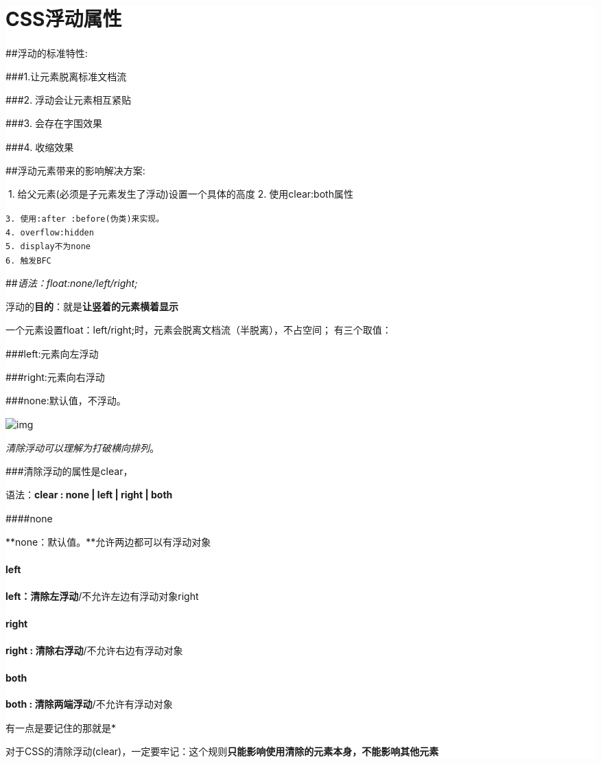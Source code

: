 # CSS浮动属性

##浮动的标准特性:

###1.让元素脱离标准文档流

###2. 浮动会让元素相互紧贴

###3. 会存在字围效果

###4. 收缩效果

##浮动元素带来的影响解决方案:

​	1. 给父元素(必须是子元素发生了浮动)设置一个具体的高度
	2. 使用clear:both属性 

   	3. 使用:after :before(伪类)来实现。
   	4. overflow:hidden
   	5. display不为none
   	6. 触发BFC

##*语法：float:none/left/right;*

浮动的**目的**：就是**让竖着的元素横着显示**

一个元素设置float：left/right;时，元素会脱离文档流（半脱离），不占空间；
有三个取值：

###left:元素向左浮动

###right:元素向右浮动

###none:默认值，不浮动。

![img](file:///C:/Users/Administrator/Desktop/%E8%80%81%E5%B8%88%E8%AF%BE%E4%BB%B6/%E4%B8%80%E9%98%B6%E6%AE%B5%E6%8E%88%E8%AF%BE/%E7%AC%AC%E4%B8%80%E5%91%A8%E5%86%85%E5%AE%B9/day03/%E8%B5%84%E6%96%99/%E7%AC%94%E8%AE%B0/float.jpg) 



*清除浮动可以理解为打破横向排列*。

###清除浮动的属性是clear，

语法：**clear : none | left | right | both**

####none

**none：默认值。**允许两边都可以有浮动对象

#### left

**left：清除左浮动**/不允许左边有浮动对象right

#### right

**right  :  清除右浮动**/不允许右边有浮动对象

#### both

**both  :  清除两端浮动**/不允许有浮动对象

有一点是要记住的那就是*

对于CSS的清除浮动(clear)，一定要牢记：这个规则**只能影响使用清除的元素本身，不能影响其他元素**

